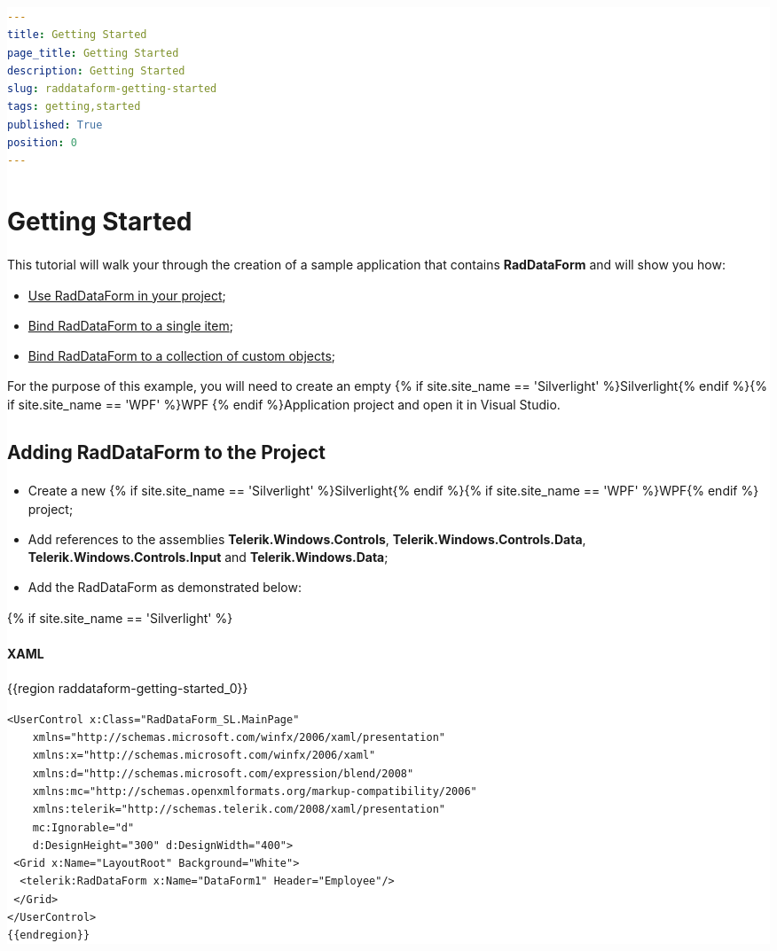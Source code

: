 ```yaml
---
title: Getting Started
page_title: Getting Started
description: Getting Started
slug: raddataform-getting-started
tags: getting,started
published: True
position: 0
---
```


# Getting Started



This tutorial will walk your through the creation of a sample application that contains __RadDataForm__ and will show you how:
      

* [Use RadDataForm in your project](#adding-raddataform-to-the-project);

* [Bind RadDataForm to a single item](#binding-raddataform-to-a-single-item);

* [Bind RadDataForm to a collection of custom objects](#binding-raddataform-to-a-collection-of-custom-objects);

For the purpose of this example, you will need to create an empty {% if site.site_name == 'Silverlight' %}Silverlight{% endif %}{% if site.site_name == 'WPF' %}WPF {% endif %}Application project and open it in Visual Studio.
      

## Adding RadDataForm to the Project

* Create a new {% if site.site_name == 'Silverlight' %}Silverlight{% endif %}{% if site.site_name == 'WPF' %}WPF{% endif %} project;
          

* Add references to the assemblies __Telerik.Windows.Controls__, __Telerik.Windows.Controls.Data__, __Telerik.Windows.Controls.Input__ and __Telerik.Windows.Data__;
          

* Add the RadDataForm as demonstrated below:

{% if site.site_name == 'Silverlight' %}

#### __XAML__

{{region raddataform-getting-started_0}}

	<UserControl x:Class="RadDataForm_SL.MainPage"
	    xmlns="http://schemas.microsoft.com/winfx/2006/xaml/presentation"
	    xmlns:x="http://schemas.microsoft.com/winfx/2006/xaml"
	    xmlns:d="http://schemas.microsoft.com/expression/blend/2008"
	    xmlns:mc="http://schemas.openxmlformats.org/markup-compatibility/2006"
	    xmlns:telerik="http://schemas.telerik.com/2008/xaml/presentation"
	    mc:Ignorable="d"
	    d:DesignHeight="300" d:DesignWidth="400">
	 <Grid x:Name="LayoutRoot" Background="White">
	  <telerik:RadDataForm x:Name="DataForm1" Header="Employee"/>
	 </Grid>
	</UserControl>
	{{endregion}}
